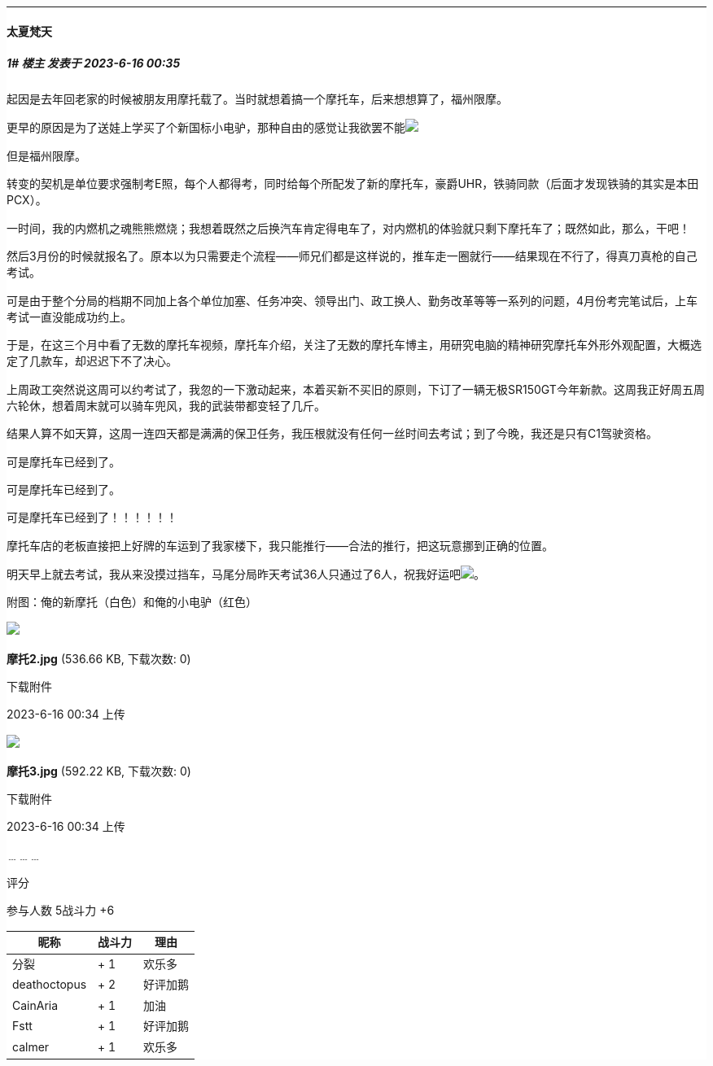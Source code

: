 
*****

####  太夏梵天  
##### 1#       楼主       发表于 2023-6-16 00:35

起因是去年回老家的时候被朋友用摩托载了。当时就想着搞一个摩托车，后来想想算了，福州限摩。

更早的原因是为了送娃上学买了个新国标小电驴，那种自由的感觉让我欲罢不能<img src="https://static.saraba1st.com/image/smiley/face2017/078.png" referrerpolicy="no-referrer">

但是福州限摩。

转变的契机是单位要求强制考E照，每个人都得考，同时给每个所配发了新的摩托车，豪爵UHR，铁骑同款（后面才发现铁骑的其实是本田PCX）。

一时间，我的内燃机之魂熊熊燃烧；我想着既然之后换汽车肯定得电车了，对内燃机的体验就只剩下摩托车了；既然如此，那么，干吧！

然后3月份的时候就报名了。原本以为只需要走个流程——师兄们都是这样说的，推车走一圈就行——结果现在不行了，得真刀真枪的自己考试。

可是由于整个分局的档期不同加上各个单位加塞、任务冲突、领导出门、政工换人、勤务改革等等一系列的问题，4月份考完笔试后，上车考试一直没能成功约上。

于是，在这三个月中看了无数的摩托车视频，摩托车介绍，关注了无数的摩托车博主，用研究电脑的精神研究摩托车外形外观配置，大概选定了几款车，却迟迟下不了决心。

上周政工突然说这周可以约考试了，我忽的一下激动起来，本着买新不买旧的原则，下订了一辆无极SR150GT今年新款。这周我正好周五周六轮休，想着周末就可以骑车兜风，我的武装带都变轻了几斤。

结果人算不如天算，这周一连四天都是满满的保卫任务，我压根就没有任何一丝时间去考试；到了今晚，我还是只有C1驾驶资格。

可是摩托车已经到了。

可是摩托车已经到了。

可是摩托车已经到了！！！！！！

摩托车店的老板直接把上好牌的车运到了我家楼下，我只能推行——合法的推行，把这玩意挪到正确的位置。

明天早上就去考试，我从来没摸过挡车，马尾分局昨天考试36人只通过了6人，祝我好运吧<img src="https://static.saraba1st.com/image/smiley/face2017/012.png" referrerpolicy="no-referrer">。

附图：俺的新摩托（白色）和俺的小电驴（红色）

<img src="https://img.saraba1st.com/forum/202306/16/003450q66kor6644n25ok9.jpg" referrerpolicy="no-referrer">

<strong>摩托2.jpg</strong> (536.66 KB, 下载次数: 0)

下载附件

2023-6-16 00:34 上传

<img src="https://img.saraba1st.com/forum/202306/16/003450s171rmt1czp14a46.jpg" referrerpolicy="no-referrer">

<strong>摩托3.jpg</strong> (592.22 KB, 下载次数: 0)

下载附件

2023-6-16 00:34 上传

﹍﹍﹍

评分

 参与人数 5战斗力 +6

|昵称|战斗力|理由|
|----|---|---|
| 分裂| + 1|欢乐多|
| deathoctopus| + 2|好评加鹅|
| CainAria| + 1|加油|
| Fstt| + 1|好评加鹅|
| calmer| + 1|欢乐多|

